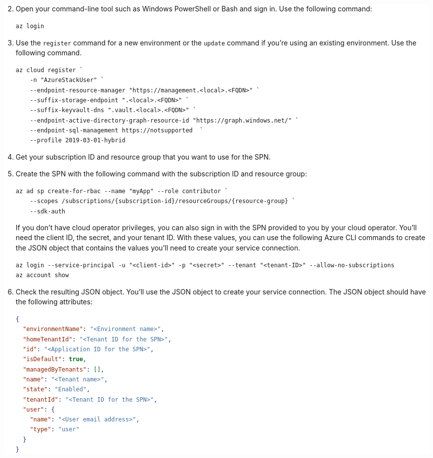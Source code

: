 2. Open your command-line tool such as Windows PowerShell or Bash and sign in. Use the following command:

    ```azurecli  
    az login
    ```

3. Use the `register` command for a new environment or the `update` command if you’re using an existing environment. Use the following command.

    ```azurecli  
    az cloud register `
        -n "AzureStackUser" `
        --endpoint-resource-manager "https://management.<local>.<FQDN>" `
        --suffix-storage-endpoint ".<local>.<FQDN>" `
        --suffix-keyvault-dns ".vault.<local>.<FQDN>" `
        --endpoint-active-directory-graph-resource-id "https://graph.windows.net/" `
        --endpoint-sql-management https://notsupported  `
        --profile 2019-03-01-hybrid
    ```

4. Get your subscription ID and resource group that you want to use for the SPN.

5. Create the SPN with the following command with the subscription ID and resource group:

    ```azurecli  
    az ad sp create-for-rbac --name "myApp" --role contributor `
        --scopes /subscriptions/{subscription-id}/resourceGroups/{resource-group} `
        --sdk-auth
    ```

    If you don’t have cloud operator privileges, you can also sign in with the SPN provided to you by your cloud operator. You’ll need the client ID, the secret, and your tenant ID. With these values, you can use the following Azure CLI commands to create the JSON object that contains the values you’ll need to create your service connection.

    ```azurecli  
    az login --service-principal -u "<client-id>" -p "<secret>" --tenant "<tenant-ID>" --allow-no-subscriptions
    az account show
    ```

6. Check the resulting JSON object. You’ll use the JSON object to create your service connection. The JSON object should have the following attributes:

    ```json
    {
      "environmentName": "<Environment name>",
      "homeTenantId": "<Tenant ID for the SPN>",
      "id": "<Application ID for the SPN>",
      "isDefault": true,
      "managedByTenants": [],
      "name": "<Tenant name>",
      "state": "Enabled",
      "tenantId": "<Tenant ID for the SPN>",
      "user": {
        "name": "<User email address>",
        "type": "user"
      }
    }
    ```
